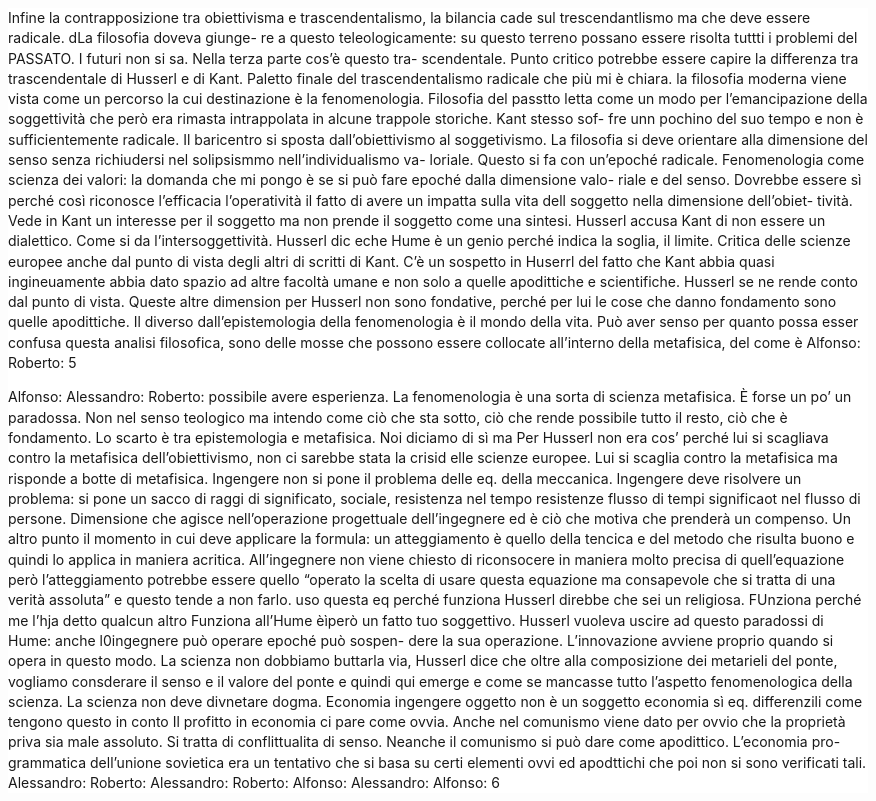 Infine la contrapposizione tra obiettivisma e trascendentalismo, la bilancia cade sul trescendantlismo ma che deve essere radicale. dLa filosofia doveva giunge- re a questo teleologicamente: su questo terreno possano essere risolta tuttti i problemi del PASSATO. I futuri non si sa. Nella terza parte cos’è questo tra- scendentale. Punto critico potrebbe essere capire la differenza tra trascendentale di Husserl e di Kant.
Paletto finale del trascendentalismo radicale che più mi è chiara. la filosofia moderna viene vista come un percorso la cui destinazione è la fenomenologia. Filosofia del passtto letta come un modo per l’emancipazione della soggettività che però era rimasta intrappolata in alcune trappole storiche. Kant stesso sof- fre unn pochino del suo tempo e non è sufficientemente radicale. Il baricentro si sposta dall’obiettivismo al soggetivismo. La filosofia si deve orientare alla dimensione del senso senza richiudersi nel solipsismmo nell’individualismo va- loriale. Questo si fa con un’epoché radicale. Fenomenologia come scienza dei valori: la domanda che mi pongo è se si può fare epoché dalla dimensione valo- riale e del senso. Dovrebbe essere sì perché così riconosce l’efficacia l’operatività il fatto di avere un impatta sulla vita dell soggetto nella dimensione dell’obiet- tività. Vede in Kant un interesse per il soggetto ma non prende il soggetto come una sintesi. Husserl accusa Kant di non essere un dialettico. Come si da l’intersoggettività. Husserl dic eche Hume è un genio perché indica la soglia, il limite.
Critica delle scienze europee anche dal punto di vista degli altri di scritti di Kant. C’è un sospetto in Huserrl del fatto che Kant abbia quasi ingineuamente abbia dato spazio ad altre facoltà umane e non solo a quelle apodittiche e scientifiche. Husserl se ne rende conto dal punto di vista. Queste altre dimension per Husserl non sono fondative, perché per lui le cose che danno fondamento sono quelle apodittiche. Il diverso dall’epistemologia della fenomenologia è il mondo della vita.
Può aver senso per quanto possa esser confusa questa analisi filosofica, sono delle mosse che possono essere collocate all’interno della metafisica, del come è
Alfonso:
Roberto:
5

Alfonso:
Alessandro: Roberto:
possibile avere esperienza. La fenomenologia è una sorta di scienza metafisica. È forse un po’ un paradossa. Non nel senso teologico ma intendo come ciò che sta sotto, ciò che rende possibile tutto il resto, ciò che è fondamento.
Lo scarto è tra epistemologia e metafisica. Noi diciamo di sì ma Per Husserl non era cos’ perché lui si scagliava contro la metafisica dell’obiettivismo, non ci sarebbe stata la crisid elle scienze europee. Lui si scaglia contro la metafisica ma risponde a botte di metafisica.
Ingengere non si pone il problema delle eq. della meccanica.
Ingengere deve risolvere un problema: si pone un sacco di raggi di significato, sociale, resistenza nel tempo resistenze flusso di tempi significaot nel flusso di persone. Dimensione che agisce nell’operazione progettuale dell’ingegnere ed è ciò che motiva che prenderà un compenso. Un altro punto il momento in cui deve applicare la formula: un atteggiamento è quello della tencica e del metodo che risulta buono e quindi lo applica in maniera acritica. All’ingegnere non viene chiesto di riconsocere in maniera molto precisa di quell’equazione però l’atteggiamento potrebbe essere quello “operato la scelta di usare questa equazione ma consapevole che si tratta di una verità assoluta” e questo tende a non farlo.
uso questa eq perché funziona
Husserl direbbe che sei un religiosa. FUnziona perché me l’hja detto qualcun altro
Funziona all’Hume èìperò un fatto tuo soggettivo. Husserl vuoleva uscire ad questo paradossi di Hume: anche l0ingegnere può operare epoché può sospen- dere la sua operazione. L’innovazione avviene proprio quando si opera in questo modo.
La scienza non dobbiamo buttarla via, Husserl dice che oltre alla composizione dei metarieli del ponte, vogliamo consderare il senso e il valore del ponte e quindi qui emerge e come se mancasse tutto l’aspetto fenomenologica della scienza. La scienza non deve divnetare dogma.
Economia ingengere oggetto non è un soggetto economia sì eq. differenzili come tengono questo in conto
Il profitto in economia ci pare come ovvia. Anche nel comunismo viene dato per ovvio che la proprietà priva sia male assoluto. Si tratta di conflittualita di senso. Neanche il comunismo si può dare come apodittico. L’economia pro- grammatica dell’unione sovietica era un tentativo che si basa su certi elementi ovvi ed apodttichi che poi non si sono verificati tali.
Alessandro: Roberto: Alessandro: Roberto:
Alfonso:
Alessandro: Alfonso:
6
